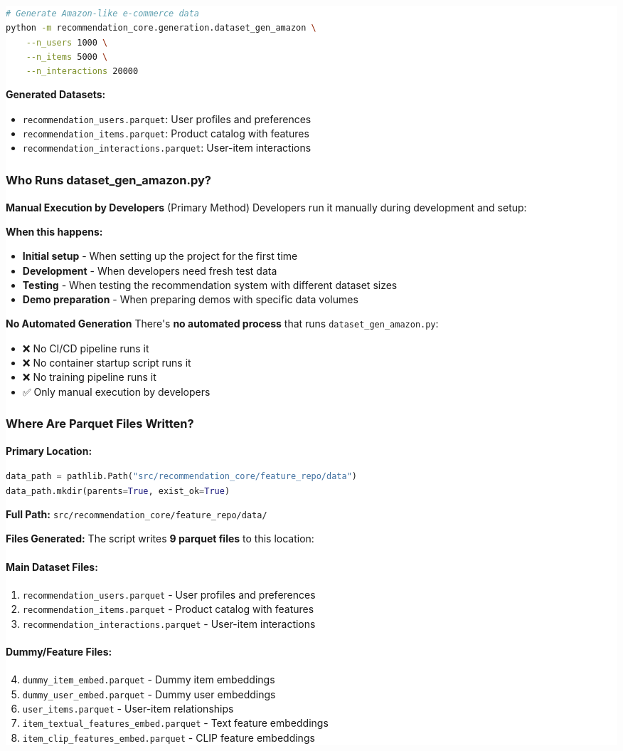 ```bash
# Generate Amazon-like e-commerce data
python -m recommendation_core.generation.dataset_gen_amazon \
    --n_users 1000 \
    --n_items 5000 \
    --n_interactions 20000
```

**Generated Datasets:**
- `recommendation_users.parquet`: User profiles and preferences
- `recommendation_items.parquet`: Product catalog with features
- `recommendation_interactions.parquet`: User-item interactions

### Who Runs dataset_gen_amazon.py?

**Manual Execution by Developers** (Primary Method)
Developers run it manually during development and setup:

**When this happens:**
- **Initial setup** - When setting up the project for the first time
- **Development** - When developers need fresh test data
- **Testing** - When testing the recommendation system with different dataset sizes
- **Demo preparation** - When preparing demos with specific data volumes

**No Automated Generation**
There's **no automated process** that runs `dataset_gen_amazon.py`:
- ❌ No CI/CD pipeline runs it
- ❌ No container startup script runs it
- ❌ No training pipeline runs it
- ✅ Only manual execution by developers

### Where Are Parquet Files Written?

**Primary Location:**
```python
data_path = pathlib.Path("src/recommendation_core/feature_repo/data")
data_path.mkdir(parents=True, exist_ok=True)
```

**Full Path:** `src/recommendation_core/feature_repo/data/`

**Files Generated:**
The script writes **9 parquet files** to this location:

#### **Main Dataset Files:**
1. `recommendation_users.parquet` - User profiles and preferences
2. `recommendation_items.parquet` - Product catalog with features  
3. `recommendation_interactions.parquet` - User-item interactions

#### **Dummy/Feature Files:**
4. `dummy_item_embed.parquet` - Dummy item embeddings
5. `dummy_user_embed.parquet` - Dummy user embeddings
6. `user_items.parquet` - User-item relationships
7. `item_textual_features_embed.parquet` - Text feature embeddings
8. `item_clip_features_embed.parquet` - CLIP feature embeddings

